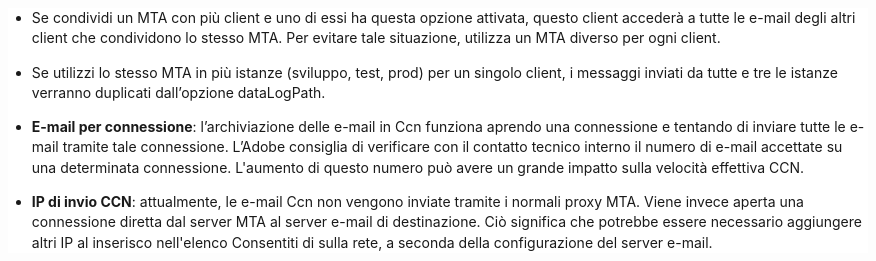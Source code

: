    * Se condividi un MTA con più client e uno di essi ha questa opzione attivata, questo client accederà a tutte le e-mail degli altri client che condividono lo stesso MTA. Per evitare tale situazione, utilizza un MTA diverso per ogni client.
   * Se utilizzi lo stesso MTA in più istanze (sviluppo, test, prod) per un singolo client, i messaggi inviati da tutte e tre le istanze verranno duplicati dall’opzione dataLogPath.

* **E-mail per connessione**: l’archiviazione delle e-mail in Ccn funziona aprendo una connessione e tentando di inviare tutte le e-mail tramite tale connessione. L’Adobe consiglia di verificare con il contatto tecnico interno il numero di e-mail accettate su una determinata connessione. L&#39;aumento di questo numero può avere un grande impatto sulla velocità effettiva CCN.
* **IP di invio CCN**: attualmente, le e-mail Ccn non vengono inviate tramite i normali proxy MTA. Viene invece aperta una connessione diretta dal server MTA al server e-mail di destinazione. Ciò significa che potrebbe essere necessario aggiungere altri IP al inserisco nell&#39;elenco Consentiti di sulla rete, a seconda della configurazione del server e-mail.

